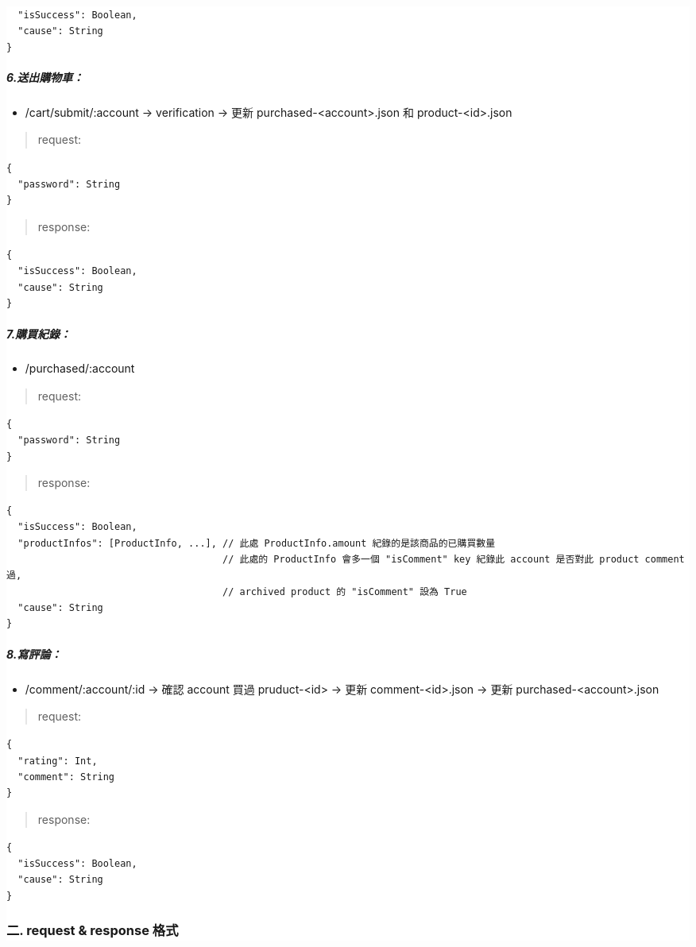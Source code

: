 ```
  "isSuccess": Boolean,
  "cause": String
}
```
##### 6.送出購物車：
- /cart/submit/:account -> verification -> 更新 purchased-\<account\>.json 和 product-\<id\>.json
> request:
```
{
  "password": String
}
```
> response:
```
{
  "isSuccess": Boolean,
  "cause": String
}
```
##### 7.購買紀錄：
- /purchased/:account
> request:
```
{
  "password": String
}
```
> response:
```
{
  "isSuccess": Boolean,
  "productInfos": [ProductInfo, ...], // 此處 ProductInfo.amount 紀錄的是該商品的已購買數量
                                      // 此處的 ProductInfo 會多一個 "isComment" key 紀錄此 account 是否對此 product comment 過,
                                      // archived product 的 "isComment" 設為 True
  "cause": String
}
```
##### 8.寫評論：
- /comment/:account/:id -> 確認 account 買過 pruduct-\<id\> -> 更新 comment-\<id\>.json -> 更新 purchased-\<account\>.json
> request:
```
{
  "rating": Int,
  "comment": String
}
```
> response:
```
{
  "isSuccess": Boolean,
  "cause": String
}
```
### 二. request & response 格式
